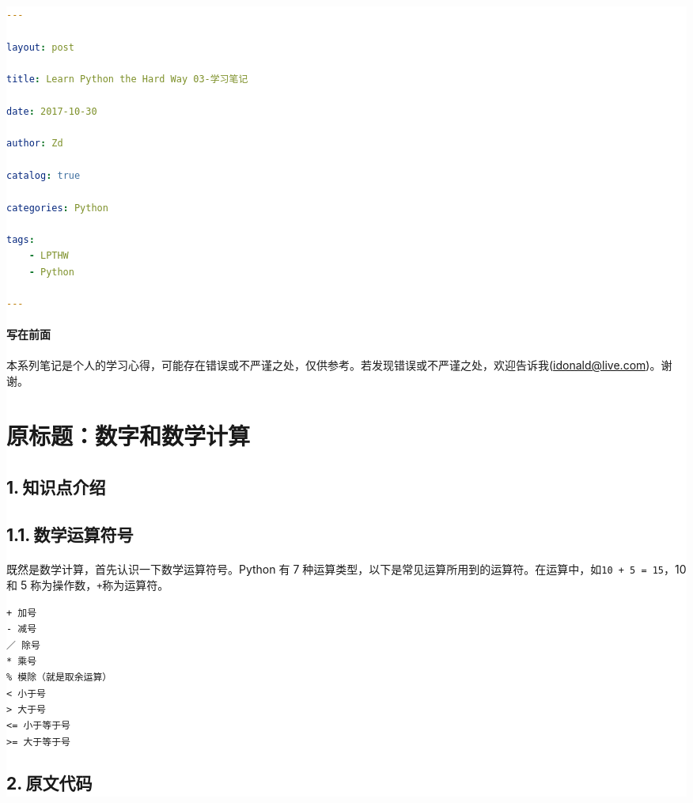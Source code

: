 ```yaml
---

layout: post

title: Learn Python the Hard Way 03-学习笔记

date: 2017-10-30

author: Zd

catalog: true

categories: Python

tags:
    - LPTHW
    - Python

---
```


#### 写在前面

本系列笔记是个人的学习心得，可能存在错误或不严谨之处，仅供参考。若发现错误或不严谨之处，欢迎告诉我(idonald@live.com)。谢谢。

# 原标题：数字和数学计算

## 1. 知识点介绍

## 1.1. 数学运算符号

既然是数学计算，首先认识一下数学运算符号。Python 有 7 种运算类型，以下是常见运算所用到的运算符。在运算中，如`10 + 5 = 15`，10 和 5 称为操作数，`+`称为运算符。

```
+ 加号
- 减号
／ 除号
* 乘号
% 模除（就是取余运算）
< 小于号
> 大于号
<= 小于等于号
>= 大于等于号
```





## 2. 原文代码
